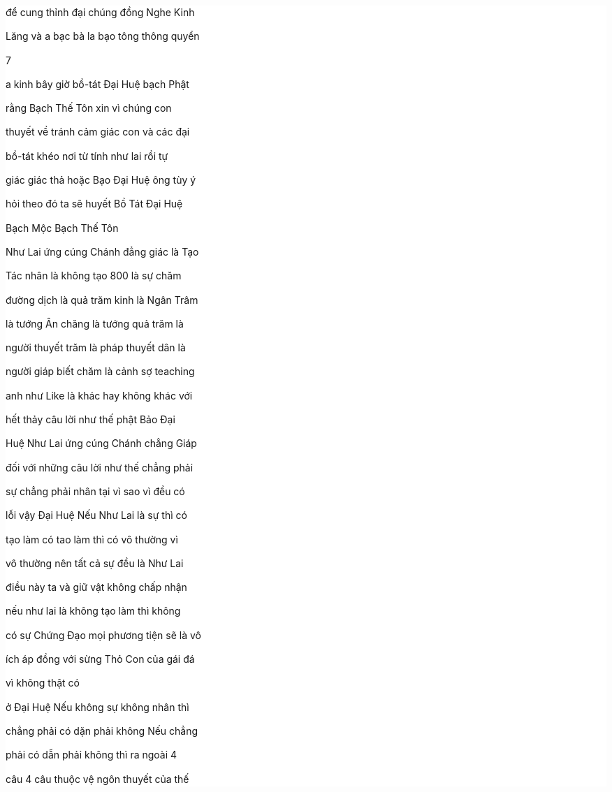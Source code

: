 để cung thỉnh đại chúng đồng Nghe Kinh

Lăng và a bạc bà la bạo tông thông quyển

7

a kinh bây giờ bồ-tát Đại Huệ bạch Phật

rằng Bạch Thế Tôn xin vì chúng con

thuyết về tránh cảm giác con và các đại

bồ-tát khéo nơi từ tính như lai rồi tự

giác giác thả hoặc Bạo Đại Huệ ông tùy ý

hỏi theo đó ta sẽ huyết Bồ Tát Đại Huệ

Bạch Mộc Bạch Thế Tôn

Như Lai ứng cúng Chánh đẳng giác là Tạo

Tác nhân là không tạo 800 là sự chăm

đường dịch là quả trăm kinh là Ngân Trâm

là tướng Ân chăng là tướng quả trăm là

người thuyết trăm là pháp thuyết dân là

người giáp biết chăm là cảnh sợ teaching

anh như Like là khác hay không khác với

hết thảy câu lời như thế phật Bảo Đại

Huệ Như Lai ứng cúng Chánh chẳng Giáp

đối với những câu lời như thế chẳng phải

sự chẳng phải nhân tại vì sao vì đều có

lỗi vậy Đại Huệ Nếu Như Lai là sự thì có

tạo làm có tao làm thì có vô thường vì

vô thường nên tất cả sự đều là Như Lai

điều này ta và giữ vật không chấp nhận

nếu như lai là không tạo làm thì không

có sự Chứng Đạo mọi phương tiện sẽ là vô

ích áp đồng với sừng Thỏ Con của gái đá

vì không thật có

ở Đại Huệ Nếu không sự không nhân thì

chẳng phải có dặn phải không Nếu chẳng

phải có dẫn phải không thì ra ngoài 4

câu 4 câu thuộc vệ ngôn thuyết của thế
